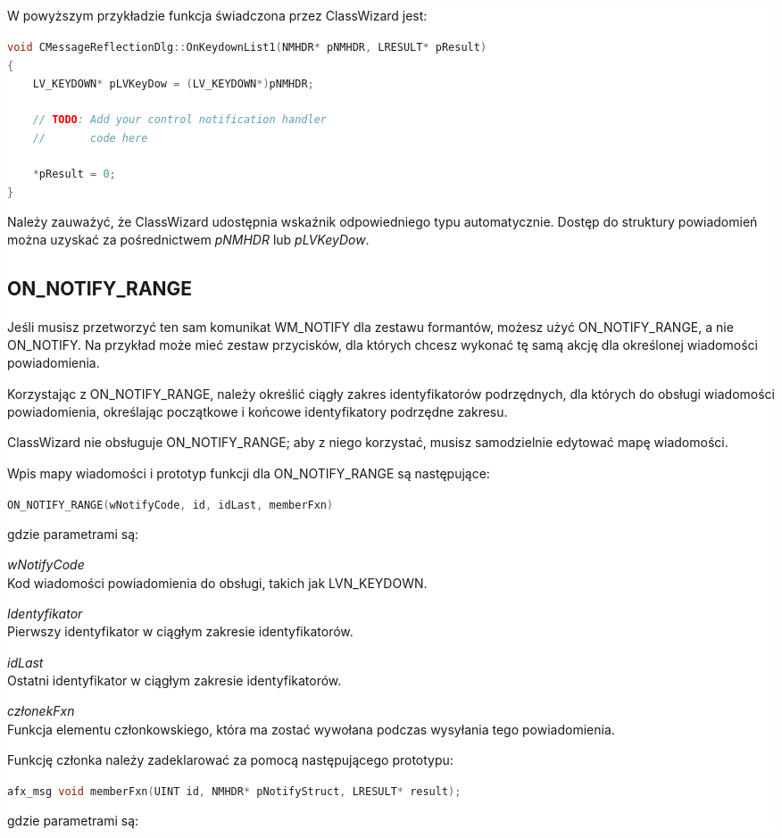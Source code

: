 W powyższym przykładzie funkcja świadczona przez ClassWizard jest:

```cpp
void CMessageReflectionDlg::OnKeydownList1(NMHDR* pNMHDR, LRESULT* pResult)
{
    LV_KEYDOWN* pLVKeyDow = (LV_KEYDOWN*)pNMHDR;

    // TODO: Add your control notification handler
    //       code here

    *pResult = 0;
}
```

Należy zauważyć, że ClassWizard udostępnia wskaźnik odpowiedniego typu automatycznie. Dostęp do struktury powiadomień można uzyskać za pośrednictwem *pNMHDR* lub *pLVKeyDow*.

## <a name="on_notify_range"></a><a name="_mfcnotes_on_notify_range"></a>ON_NOTIFY_RANGE

Jeśli musisz przetworzyć ten sam komunikat WM_NOTIFY dla zestawu formantów, możesz użyć ON_NOTIFY_RANGE, a nie ON_NOTIFY. Na przykład może mieć zestaw przycisków, dla których chcesz wykonać tę samą akcję dla określonej wiadomości powiadomienia.

Korzystając z ON_NOTIFY_RANGE, należy określić ciągły zakres identyfikatorów podrzędnych, dla których do obsługi wiadomości powiadomienia, określając początkowe i końcowe identyfikatory podrzędne zakresu.

ClassWizard nie obsługuje ON_NOTIFY_RANGE; aby z niego korzystać, musisz samodzielnie edytować mapę wiadomości.

Wpis mapy wiadomości i prototyp funkcji dla ON_NOTIFY_RANGE są następujące:

```cpp
ON_NOTIFY_RANGE(wNotifyCode, id, idLast, memberFxn)
```

gdzie parametrami są:

*wNotifyCode*<br/>
Kod wiadomości powiadomienia do obsługi, takich jak LVN_KEYDOWN.

*Identyfikator*<br/>
Pierwszy identyfikator w ciągłym zakresie identyfikatorów.

*idLast*<br/>
Ostatni identyfikator w ciągłym zakresie identyfikatorów.

*członekFxn*<br/>
Funkcja elementu członkowskiego, która ma zostać wywołana podczas wysyłania tego powiadomienia.

Funkcję członka należy zadeklarować za pomocą następującego prototypu:

```cpp
afx_msg void memberFxn(UINT id, NMHDR* pNotifyStruct, LRESULT* result);
```

gdzie parametrami są:
